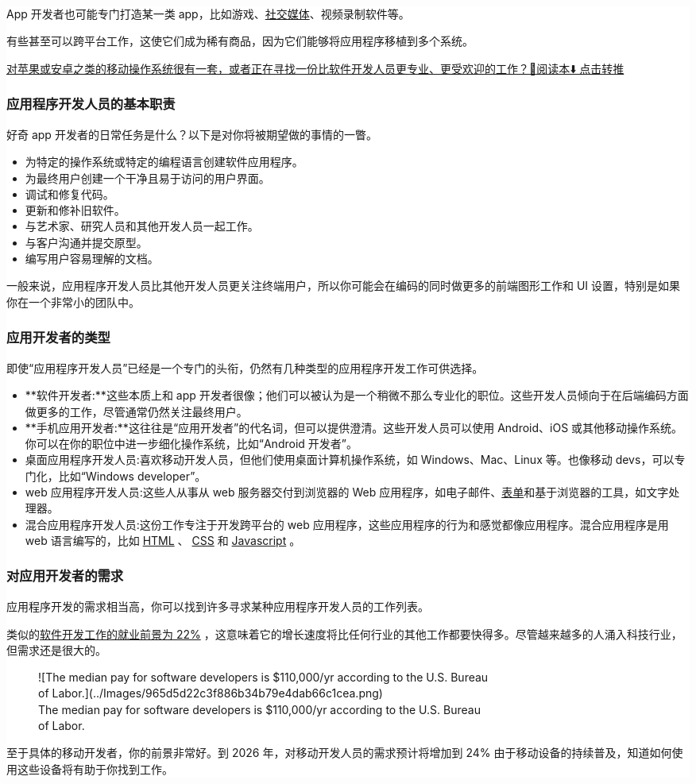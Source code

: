 App 开发者也可能专门打造某一类 app，比如游戏、[社交媒体](https://kinsta.com/blog/wordpress-social-media-plugins/)、视频录制软件等。

有些甚至可以跨平台工作，这使它们成为稀有商品，因为它们能够将应用程序移植到多个系统。

[对苹果或安卓之类的移动操作系统很有一套，或者正在寻找一份比软件开发人员更专业、更受欢迎的工作？👀阅读本⬇️ 点击转推](https://twitter.com/intent/tweet?url=https%3A%2F%2Fbit.ly%2F3D6YWCL&via=kinsta&text=Have+a+knack+for+mobile+OSes+like+Apple+or+Android%2C+or+looking+for+a+job+that%27s+slightly+more+specialized+and+in-demand+than+a+software+developer%3F+%F0%9F%91%80+Read+this+%E2%AC%87%EF%B8%8F&hashtags=iOS%2CWebDev)
<kinsta-advanced-cta language="en_US" type-int-post="117021" type-int-position="0"></kinsta-advanced-cta>

### 应用程序开发人员的基本职责

好奇 app 开发者的日常任务是什么？以下是对你将被期望做的事情的一瞥。

*   为特定的操作系统或特定的编程语言创建软件应用程序。
*   为最终用户创建一个干净且易于访问的用户界面。
*   调试和修复代码。
*   更新和修补旧软件。
*   与艺术家、研究人员和其他开发人员一起工作。
*   与客户沟通并提交原型。
*   编写用户容易理解的文档。

一般来说，应用程序开发人员比其他开发人员更关注终端用户，所以你可能会在编码的同时做更多的前端图形工作和 UI 设置，特别是如果你在一个非常小的团队中。

### 应用开发者的类型

即使“应用程序开发人员”已经是一个专门的头衔，仍然有几种类型的应用程序开发工作可供选择。

*   **软件开发者:**这些本质上和 app 开发者很像；他们可以被认为是一个稍微不那么专业化的职位。这些开发人员倾向于在后端编码方面做更多的工作，尽管通常仍然关注最终用户。
*   **手机应用开发者:**这往往是“应用开发者”的代名词，但可以提供澄清。这些开发人员可以使用 Android、iOS 或其他移动操作系统。你可以在你的职位中进一步细化操作系统，比如“Android 开发者”。
*   桌面应用程序开发人员:喜欢移动开发人员，但他们使用桌面计算机操作系统，如 Windows、Mac、Linux 等。也像移动 devs，可以专门化，比如“Windows developer”。
*   web 应用程序开发人员:这些人从事从 web 服务器交付到浏览器的 Web 应用程序，如电子邮件、[表单](https://kinsta.com/blog/wordpress-contact-form-plugins/)和基于浏览器的工具，如文字处理器。
*   混合应用程序开发人员:这份工作专注于开发跨平台的 web 应用程序，这些应用程序的行为和感觉都像应用程序。混合应用程序是用 web 语言编写的，比如 [HTML](https://kinsta.com/blog/learn-html/) 、 [CSS](https://kinsta.com/blog/wordpress-css/) 和 [Javascript](https://kinsta.com/knowledgebase/what-is-javascript/) 。

### 对应用开发者的需求

应用程序开发的需求相当高，你可以找到许多寻求某种应用程序开发人员的工作列表。

类似的[软件开发工作的就业前景为 22%](https://www.bls.gov/ooh/computer-and-information-technology/software-developers.htm) ，这意味着它的增长速度将比任何行业的其他工作都要快得多。尽管越来越多的人涌入科技行业，但需求还是很大的。

<figure id="attachment_117023" aria-describedby="caption-attachment-117023" style="width: 571px" class="wp-caption alignnone">![The median pay for software developers is $110,000/yr according to the U.S. Bureau of Labor.](../Images/965d5d22c3f886b34b79e4dab66c1cea.png)

<figcaption id="caption-attachment-117023" class="wp-caption-text">The median pay for software developers is $110,000/yr according to the U.S. Bureau of Labor.</figcaption>

</figure>

至于具体的移动开发者，你的前景非常好。到 2026 年，对移动开发人员的需求预计将增加到 24% 由于移动设备的持续普及，知道如何使用这些设备将有助于你找到工作。
